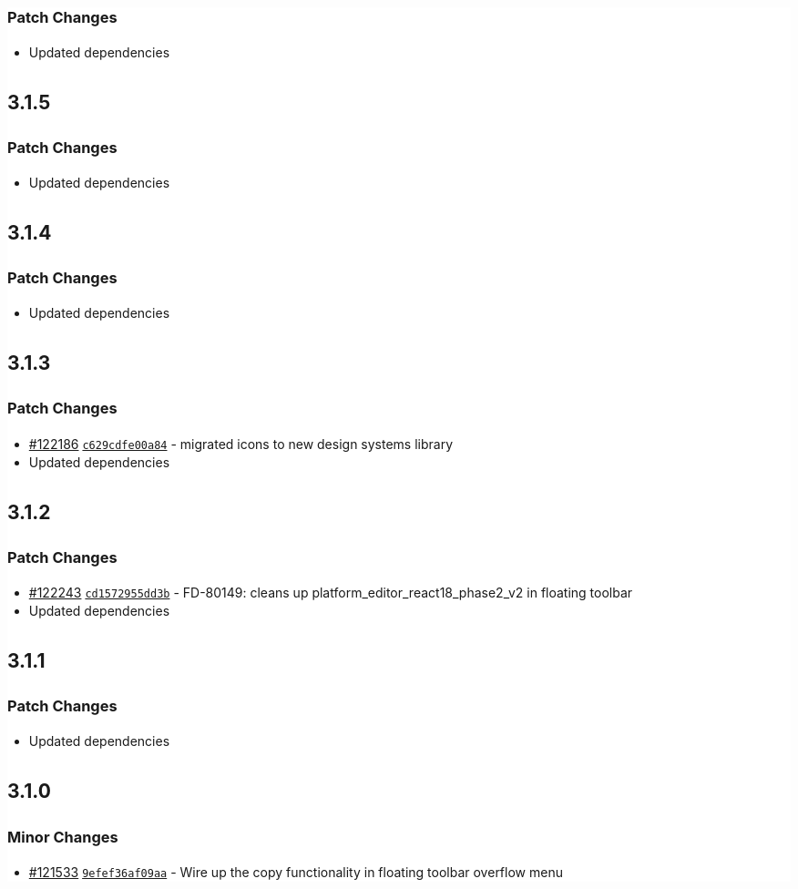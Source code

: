 ### Patch Changes

- Updated dependencies

## 3.1.5

### Patch Changes

- Updated dependencies

## 3.1.4

### Patch Changes

- Updated dependencies

## 3.1.3

### Patch Changes

- [#122186](https://bitbucket.org/atlassian/atlassian-frontend-monorepo/pull-requests/122186)
  [`c629cdfe00a84`](https://bitbucket.org/atlassian/atlassian-frontend-monorepo/commits/c629cdfe00a84) -
  migrated icons to new design systems library
- Updated dependencies

## 3.1.2

### Patch Changes

- [#122243](https://bitbucket.org/atlassian/atlassian-frontend-monorepo/pull-requests/122243)
  [`cd1572955dd3b`](https://bitbucket.org/atlassian/atlassian-frontend-monorepo/commits/cd1572955dd3b) -
  FD-80149: cleans up platform_editor_react18_phase2_v2 in floating toolbar
- Updated dependencies

## 3.1.1

### Patch Changes

- Updated dependencies

## 3.1.0

### Minor Changes

- [#121533](https://bitbucket.org/atlassian/atlassian-frontend-monorepo/pull-requests/121533)
  [`9efef36af09aa`](https://bitbucket.org/atlassian/atlassian-frontend-monorepo/commits/9efef36af09aa) -
  Wire up the copy functionality in floating toolbar overflow menu
